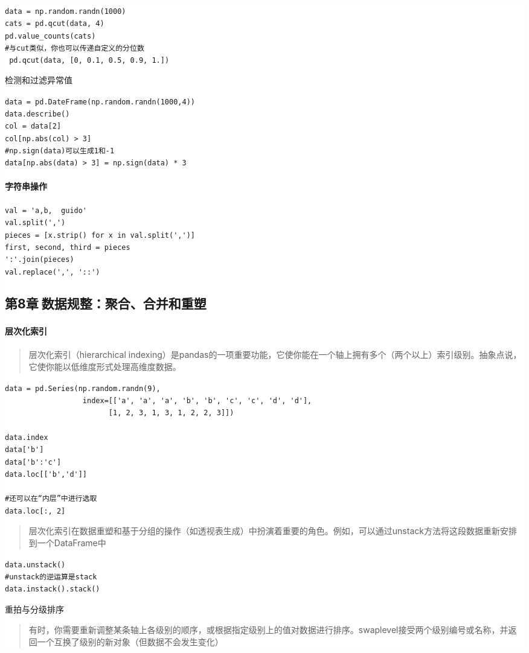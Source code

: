 ```
data = np.random.randn(1000)
cats = pd.qcut(data, 4)
pd.value_counts(cats)
#与cut类似，你也可以传递自定义的分位数
 pd.qcut(data, [0, 0.1, 0.5, 0.9, 1.])
```

检测和过滤异常值
```
data = pd.DateFrame(np.random.randn(1000,4))
data.describe()
col = data[2]
col[np.abs(col) > 3]
#np.sign(data)可以生成1和-1
data[np.abs(data) > 3] = np.sign(data) * 3
```
#### 字符串操作
```
val = 'a,b,  guido'
val.split(',')
pieces = [x.strip() for x in val.split(',')]
first, second, third = pieces
':'.join(pieces)
val.replace(',', '::')
```

## 第8章 数据规整：聚合、合并和重塑
#### 层次化索引
>层次化索引（hierarchical indexing）是pandas的一项重要功能，它使你能在一个轴上拥有多个（两个以上）索引级别。抽象点说，它使你能以低维度形式处理高维度数据。

```
data = pd.Series(np.random.randn(9),
                  index=[['a', 'a', 'a', 'b', 'b', 'c', 'c', 'd', 'd'],
                        [1, 2, 3, 1, 3, 1, 2, 2, 3]])

data.index
data['b']
data['b':'c']
data.loc[['b','d']]

#还可以在“内层”中进行选取
data.loc[:, 2]
```
>层次化索引在数据重塑和基于分组的操作（如透视表生成）中扮演着重要的角色。例如，可以通过unstack方法将这段数据重新安排到一个DataFrame中

```
data.unstack()
#unstack的逆运算是stack
data.instack().stack()
```

重拍与分级排序
>有时，你需要重新调整某条轴上各级别的顺序，或根据指定级别上的值对数据进行排序。swaplevel接受两个级别编号或名称，并返回一个互换了级别的新对象（但数据不会发生变化）
